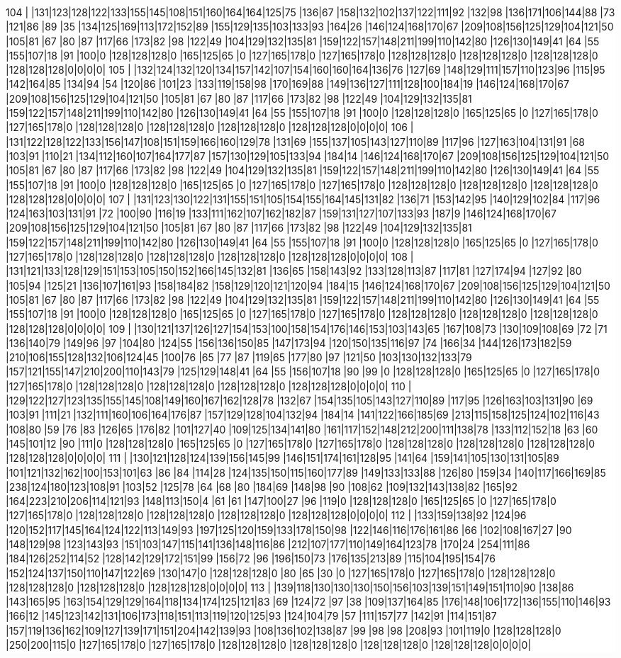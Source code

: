 104 | |131|123|128|122|133|155|145|108|151|160|164|164|125|75 |136|67 |158|132|102|137|122|111|92 |132|98 |136|171|106|144|88 |73 |121|86 |89 |35 |134|125|169|113|172|152|89 |155|129|135|103|133|93 |164|26 |146|124|168|170|67 |209|108|156|125|129|104|121|50 |105|81 |67 |80 |87 |117|66 |173|82 |98 |122|49 |104|129|132|135|81 |159|122|157|148|211|199|110|142|80 |126|130|149|41 |64 |55 |155|107|18 |91 |100|0  |128|128|128|0  |165|125|65 |0  |127|165|178|0  |127|165|178|0  |128|128|128|0  |128|128|128|0  |128|128|128|0  |128|128|128|0|0|0|0|
105 | |132|124|132|120|134|157|142|107|154|160|160|164|136|76 |127|69 |148|129|111|157|110|123|96 |115|95 |142|164|85 |134|94 |54 |120|86 |101|23 |133|119|158|98 |170|169|88 |149|136|127|111|128|100|184|19 |146|124|168|170|67 |209|108|156|125|129|104|121|50 |105|81 |67 |80 |87 |117|66 |173|82 |98 |122|49 |104|129|132|135|81 |159|122|157|148|211|199|110|142|80 |126|130|149|41 |64 |55 |155|107|18 |91 |100|0  |128|128|128|0  |165|125|65 |0  |127|165|178|0  |127|165|178|0  |128|128|128|0  |128|128|128|0  |128|128|128|0  |128|128|128|0|0|0|0|
106 | |131|122|128|122|133|156|147|108|151|159|166|160|129|78 |131|69 |155|137|105|143|127|110|89 |117|96 |127|163|104|131|91 |68 |103|91 |110|21 |134|112|160|107|164|177|87 |157|130|129|105|133|94 |184|14 |146|124|168|170|67 |209|108|156|125|129|104|121|50 |105|81 |67 |80 |87 |117|66 |173|82 |98 |122|49 |104|129|132|135|81 |159|122|157|148|211|199|110|142|80 |126|130|149|41 |64 |55 |155|107|18 |91 |100|0  |128|128|128|0  |165|125|65 |0  |127|165|178|0  |127|165|178|0  |128|128|128|0  |128|128|128|0  |128|128|128|0  |128|128|128|0|0|0|0|
107 | |131|123|130|122|131|155|151|105|154|155|164|145|131|82 |136|71 |153|142|95 |140|129|102|84 |117|96 |124|163|103|131|91 |72 |100|90 |116|19 |133|111|162|107|162|182|87 |159|131|127|107|133|93 |187|9  |146|124|168|170|67 |209|108|156|125|129|104|121|50 |105|81 |67 |80 |87 |117|66 |173|82 |98 |122|49 |104|129|132|135|81 |159|122|157|148|211|199|110|142|80 |126|130|149|41 |64 |55 |155|107|18 |91 |100|0  |128|128|128|0  |165|125|65 |0  |127|165|178|0  |127|165|178|0  |128|128|128|0  |128|128|128|0  |128|128|128|0  |128|128|128|0|0|0|0|
108 | |131|121|133|128|129|151|153|105|150|152|166|145|132|81 |136|65 |158|143|92 |133|128|113|87 |117|81 |127|174|94 |127|92 |80 |105|94 |125|21 |136|107|161|93 |158|184|82 |158|129|120|121|120|94 |184|15 |146|124|168|170|67 |209|108|156|125|129|104|121|50 |105|81 |67 |80 |87 |117|66 |173|82 |98 |122|49 |104|129|132|135|81 |159|122|157|148|211|199|110|142|80 |126|130|149|41 |64 |55 |155|107|18 |91 |100|0  |128|128|128|0  |165|125|65 |0  |127|165|178|0  |127|165|178|0  |128|128|128|0  |128|128|128|0  |128|128|128|0  |128|128|128|0|0|0|0|
109 | |130|121|137|126|127|154|153|100|158|154|176|146|153|103|143|65 |167|108|73 |130|109|108|69 |72 |71 |136|140|79 |149|96 |97 |104|80 |124|55 |156|136|150|85 |147|173|94 |120|150|135|116|97 |74 |166|34 |144|126|173|182|59 |210|106|155|128|132|106|124|45 |100|76 |65 |77 |87 |119|65 |177|80 |97 |121|50 |103|130|132|133|79 |157|121|155|147|210|200|110|143|79 |125|129|148|41 |64 |55 |156|107|18 |90 |99 |0  |128|128|128|0  |165|125|65 |0  |127|165|178|0  |127|165|178|0  |128|128|128|0  |128|128|128|0  |128|128|128|0  |128|128|128|0|0|0|0|
110 | |129|122|127|123|135|155|145|108|149|160|167|162|128|78 |132|67 |154|135|105|143|127|110|89 |117|95 |126|163|103|131|90 |69 |103|91 |111|21 |132|111|160|106|164|176|87 |157|129|128|104|132|94 |184|14 |141|122|166|185|69 |213|115|158|125|124|102|116|43 |108|80 |59 |76 |83 |126|65 |176|82 |101|127|40 |109|125|134|141|80 |161|117|152|148|212|200|111|138|78 |133|112|152|18 |63 |60 |145|101|12 |90 |111|0  |128|128|128|0  |165|125|65 |0  |127|165|178|0  |127|165|178|0  |128|128|128|0  |128|128|128|0  |128|128|128|0  |128|128|128|0|0|0|0|
111 | |130|121|128|124|139|156|145|99 |146|151|174|161|128|95 |141|64 |159|141|105|130|131|105|89 |101|121|132|162|100|153|101|63 |86 |84 |114|28 |124|135|150|115|160|177|89 |149|133|133|88 |126|80 |159|34 |140|117|166|169|85 |238|124|180|123|108|91 |103|52 |125|78 |64 |68 |80 |184|69 |148|98 |90 |108|62 |109|132|143|138|82 |165|92 |164|223|210|206|114|121|93 |148|113|150|4  |61 |61 |147|100|27 |96 |119|0  |128|128|128|0  |165|125|65 |0  |127|165|178|0  |127|165|178|0  |128|128|128|0  |128|128|128|0  |128|128|128|0  |128|128|128|0|0|0|0|
112 | |133|159|138|92 |124|96 |120|152|117|145|164|124|122|113|149|93 |197|125|120|159|133|178|150|98 |122|146|116|176|161|86 |66 |102|108|167|27 |90 |148|129|98 |123|143|93 |151|103|147|115|141|136|148|116|86 |212|107|177|110|149|164|123|78 |170|24 |254|111|86 |184|126|252|114|52 |128|142|129|172|151|99 |156|72 |96 |196|150|73 |176|135|213|89 |115|104|195|154|76 |152|124|137|150|110|147|122|69 |130|147|0  |128|128|128|0  |80 |65 |30 |0  |127|165|178|0  |127|165|178|0  |128|128|128|0  |128|128|128|0  |128|128|128|0  |128|128|128|0|0|0|0|
113 | |139|118|130|130|130|150|156|103|139|151|149|151|110|90 |138|86 |143|165|95 |163|154|129|129|164|118|134|174|125|121|83 |69 |124|72 |97 |38 |109|137|164|85 |176|148|106|172|136|155|110|146|93 |166|12 |145|123|142|131|106|173|118|151|113|119|120|125|93 |124|104|79 |57 |111|157|77 |142|91 |114|151|87 |157|119|136|162|109|127|139|171|151|204|142|139|93 |108|136|102|138|87 |99 |98 |98 |208|93 |101|119|0  |128|128|128|0  |250|200|115|0  |127|165|178|0  |127|165|178|0  |128|128|128|0  |128|128|128|0  |128|128|128|0  |128|128|128|0|0|0|0|